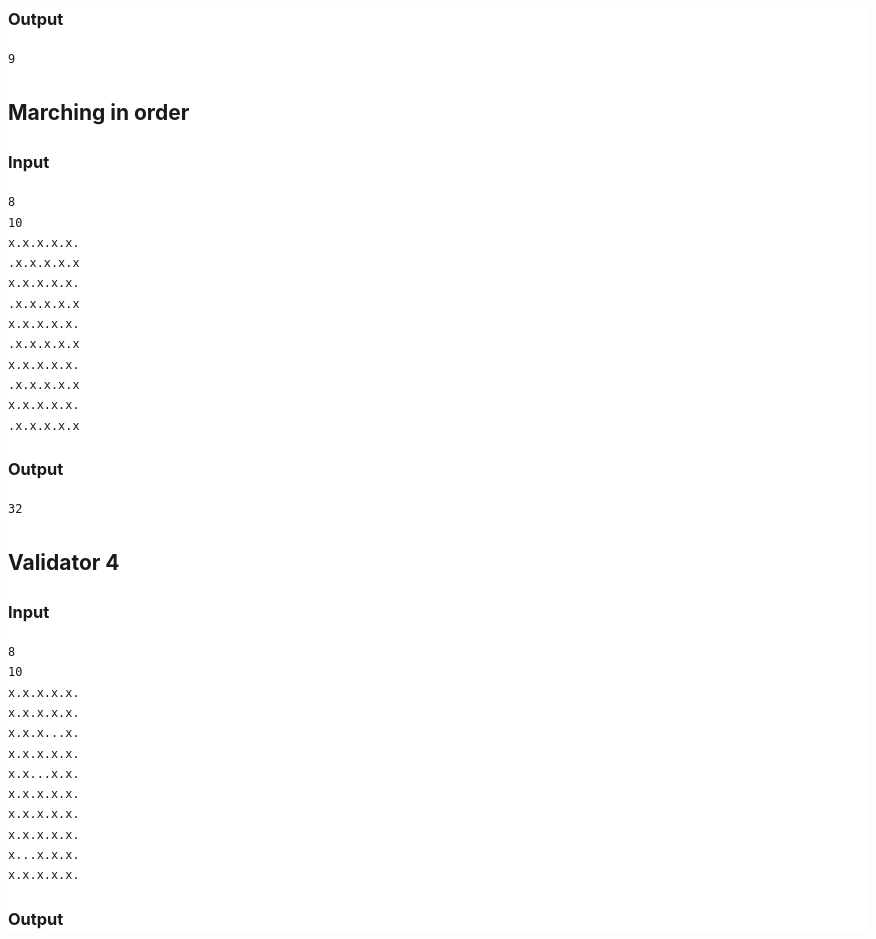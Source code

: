 ### Output

```
9
```

Marching in order
-------

### Input

```
8
10
x.x.x.x.x.
.x.x.x.x.x
x.x.x.x.x.
.x.x.x.x.x
x.x.x.x.x.
.x.x.x.x.x
x.x.x.x.x.
.x.x.x.x.x
x.x.x.x.x.
.x.x.x.x.x
```

### Output

```
32
```

Validator 4
-------

### Input

```
8
10
x.x.x.x.x.
x.x.x.x.x.
x.x.x...x.
x.x.x.x.x.
x.x...x.x.
x.x.x.x.x.
x.x.x.x.x.
x.x.x.x.x.
x...x.x.x.
x.x.x.x.x.
```

### Output
